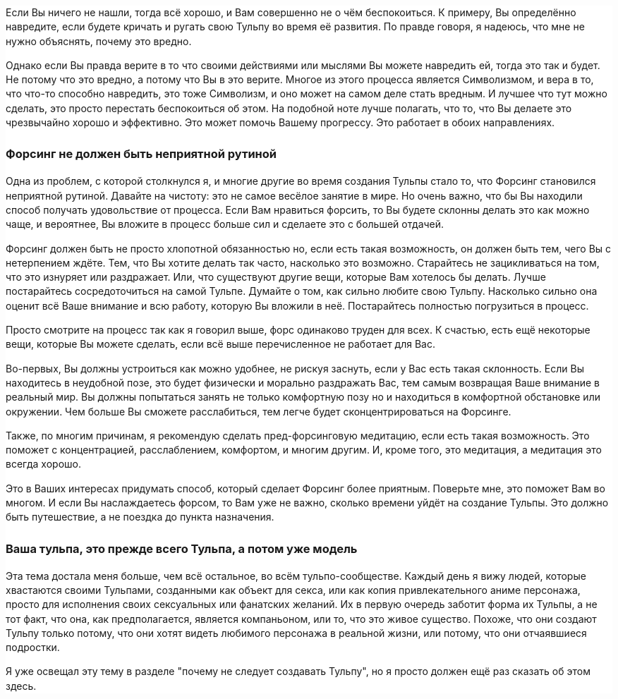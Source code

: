 Если Вы ничего не нашли, тогда всё хорошо, и Вам совершенно не о чём беспокоиться. К примеру, Вы определённо навредите, если будете кричать и ругать свою Тульпу во время её развития. По правде говоря, я надеюсь, что мне не нужно объяснять, почему это вредно.
 
Однако если Вы правда верите в то что своими действиями или мыслями Вы можете навредить ей, тогда это так и будет. Не потому что это вредно, а потому что Вы в это верите. Многое из этого процесса является Символизмом, и вера в то, что что-то способно навредить, это тоже Символизм, и оно может на самом деле стать вредным. И лучшее что тут можно сделать, это просто перестать беспокоиться об этом. На подобной ноте лучше полагать, что то, что Вы делаете это чрезвычайно хорошо и эффективно. Это может помочь Вашему прогрессу. Это работает в обоих направлениях.

### Форсинг не должен быть неприятной рутиной
Одна из проблем, с которой столкнулся я, и многие другие во время создания Тульпы стало то, что Форсинг становился неприятной рутиной. Давайте на чистоту: это не самое весёлое занятие в мире. Но очень важно, что бы Вы находили способ получать удовольствие от процесса. Если Вам нравиться форсить, то Вы будете склонны делать это как можно чаще, и вероятнее, Вы вложите в процесс больше сил и сделаете это с большей отдачей.
 
Форсинг должен быть не просто хлопотной обязанностью но, если есть такая возможность, он должен быть тем, чего Вы с нетерпением ждёте. Тем, что Вы хотите делать так часто, насколько это возможно.
Старайтесь не зацикливаться на том, что это изнуряет или раздражает. Или, что существуют другие вещи, которые Вам хотелось бы делать. Лучше постарайтесь сосредоточиться на самой Тульпе. Думайте о том, как сильно любите свою Тульпу. Насколько сильно она оценит всё Ваше внимание и всю работу, которую Вы вложили в неё. Постарайтесь полностью погрузиться в процесс.
 
Просто смотрите на процесс так как я говорил выше, форс одинаково труден для всех. К счастью, есть ещё некоторые вещи, которые Вы можете сделать, если всё выше перечисленное не работает для Вас.
 
Во-первых, Вы должны устроиться как можно удобнее, не рискуя заснуть, если у Вас есть такая склонность. Если Вы находитесь в неудобной позе, это будет физически и морально раздражать Вас, тем самым возвращая Ваше внимание в реальный мир. Вы должны попытаться занять не только комфортную позу но и находиться в комфортной обстановке или окружении. Чем больше Вы сможете расслабиться, тем легче будет сконцентрироваться на Форсинге.
 
Также, по многим причинам, я рекомендую сделать пред-форсинговую медитацию, если есть такая возможность. Это поможет с концентрацией, расслаблением, комфортом, и многим другим. И, кроме того, это медитация, а медитация это всегда хорошо.
 
Это в Ваших интересах придумать способ, который сделает Форсинг более приятным. Поверьте мне, это поможет Вам во многом. И если Вы наслаждаетесь форсом, то Вам уже не важно, сколько времени уйдёт на создание Тульпы. Это должно быть путешествие, а не поездка до пункта назначения.

### Ваша тульпа, это прежде всего Тульпа, а потом уже модель
Эта тема достала меня больше, чем всё остальное, во всём тульпо-сообществе. Каждый день я вижу людей, которые хвастаются своими Тульпами, созданными как объект для секса, или как копия привлекательного аниме персонажа, просто для исполнения своих сексуальных или фанатских желаний. Их в первую очередь заботит форма их Тульпы, а не тот факт, что она, как предполагается, является компаньоном, или то, что это живое существо. Похоже, что они создают Тульпу только потому, что они хотят видеть любимого персонажа в реальной жизни, или потому, что они отчаявшиеся подростки.
 
Я уже освещал эту тему в разделе "почему не следует создавать Тульпу", но я просто должен ещё раз сказать об этом здесь.
 